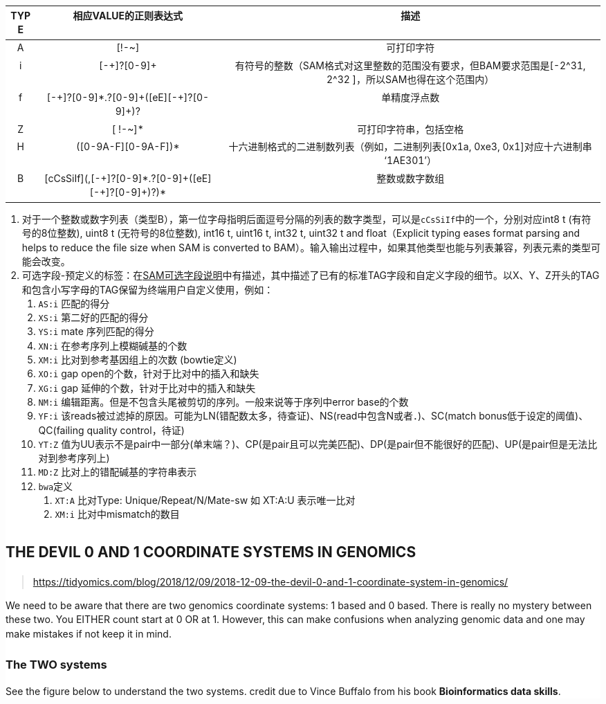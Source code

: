 | TYPE | 相应VALUE的正则表达式 | 描述 |
|:---:|:---:|:---:|
| A | \[!-~\] | 可打印字符 |
| i | \[-+\]?\[0-9\]+ | 有符号的整数（SAM格式对这里整数的范围没有要求，但BAM要求范围是\[-2^31, 2^32 \]，所以SAM也得在这个范围内） |
| f | \[-+\]?\[0-9\]\*.?\[0-9\]+(\[eE\]\[-+\]?\[0-9\]+)? | 单精度浮点数 |
| Z | \[ !-~\]\* | 可打印字符串，包括空格 |
| H | (\[0-9A-F\]\[0-9A-F\])\* | 十六进制格式的二进制数列表（例如，二进制列表\[0x1a, 0xe3, 0x1\]对应十六进制串 ‘1AE301’） |
| B | \[cCsSiIf\](,\[-+\]?\[0-9\]\*.?\[0-9\]+(\[eE\]\[-+\]?\[0-9\]+)?)\* | 整数或数字数组 |
    
1. 对于一个整数或数字列表（类型B），第一位字母指明后面逗号分隔的列表的数字类型，可以是`cCsSiIf`中的一个，分别对应int8 t (有符号的8位整数), uint8 t (无符号的8位整数), int16 t, uint16 t, int32 t, uint32 t and float（Explicit typing eases format parsing and helps to reduce the file size when SAM is converted to BAM）。输入输出过程中，如果其他类型也能与列表兼容，列表元素的类型可能会改变。
2. 可选字段-预定义的标签：在[SAM可选字段说明](http://samtools.github.io/hts-specs/SAMtags.pdf)中有描述，其中描述了已有的标准TAG字段和自定义字段的细节。以X、Y、Z开头的TAG和包含小写字母的TAG保留为终端用户自定义使用，例如：
   1. `AS:i` 匹配的得分
   2. `XS:i` 第二好的匹配的得分
   3. `YS:i` mate 序列匹配的得分
   4. `XN:i` 在参考序列上模糊碱基的个数
   5. `XM:i` 比对到参考基因组上的次数 (bowtie定义)
   6. `XO:i` gap open的个数，针对于比对中的插入和缺失
   7. `XG:i` gap 延伸的个数，针对于比对中的插入和缺失
   8. `NM:i` 编辑距离。但是不包含头尾被剪切的序列。一般来说等于序列中error base的个数
   9. `YF:i` 该reads被过滤掉的原因。可能为LN(错配数太多，待查证)、NS(read中包含N或者．)、SC(match bonus低于设定的阈值)、QC(failing quality control，待证)
   10. `YT:Z` 值为UU表示不是pair中一部分(单末端？)、CP(是pair且可以完美匹配)、DP(是pair但不能很好的匹配)、UP(是pair但是无法比对到参考序列上)
   11. `MD:Z` 比对上的错配碱基的字符串表示
   12. `bwa`定义
       1.  `XT:A` 比对Type: Unique/Repeat/N/Mate-sw 如 XT:A:U 表示唯一比对
       2.  `XM:i` 比对中mismatch的数目


## THE DEVIL 0 AND 1 COORDINATE SYSTEMS IN GENOMICS
> https://tidyomics.com/blog/2018/12/09/2018-12-09-the-devil-0-and-1-coordinate-system-in-genomics/

We need to be aware that there are two genomics coordinate systems: 1 based and 0 based. There is really no mystery between these two. You EITHER count start at 0 OR at 1. However, this can make confusions when analyzing genomic data and one may make mistakes if not keep it in mind.

### The TWO systems

See the figure below to understand the two systems. credit due to Vince Buffalo from his book **Bioinformatics data skills**.

